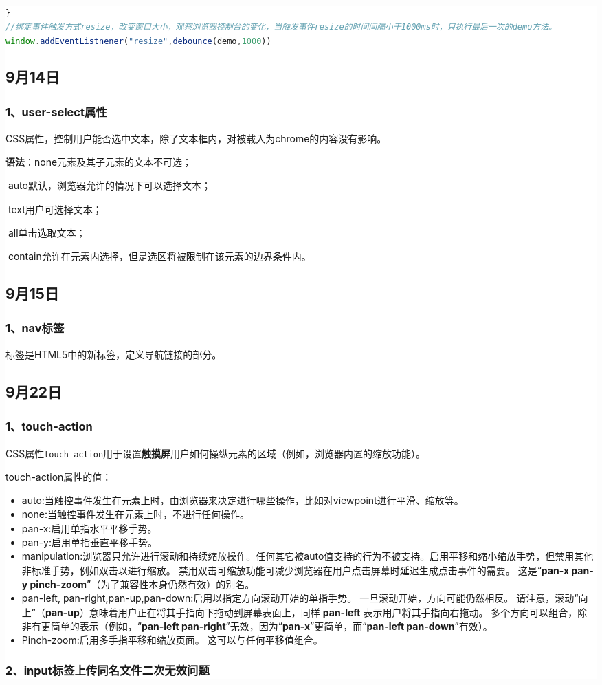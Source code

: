 ```javascript
}
//绑定事件触发方式resize，改变窗口大小，观察浏览器控制台的变化，当触发事件resize的时间间隔小于1000ms时，只执行最后一次的demo方法。
window.addEventListnener("resize",debounce(demo,1000))
```



## 9月14日

### 1、user-select属性

​	CSS属性，控制用户能否选中文本，除了文本框内，对被载入为chrome的内容没有影响。

**语法**：none元素及其子元素的文本不可选；

​			auto默认，浏览器允许的情况下可以选择文本；

​			text用户可选择文本；

​			all单击选取文本；

​			contain允许在元素内选择，但是选区将被限制在该元素的边界条件内。



## 9月15日

### 1、nav标签

<nav>标签是HTML5中的新标签，定义导航链接的部分。



## 9月22日

### 1、touch-action

​	CSS属性`touch-action`用于设置**触摸屏**用户如何操纵元素的区域（例如，浏览器内置的缩放功能）。

touch-action属性的值：

- auto:当触控事件发生在元素上时，由浏览器来决定进行哪些操作，比如对viewpoint进行平滑、缩放等。
- none:当触控事件发生在元素上时，不进行任何操作。
- pan-x:启用单指水平平移手势。
- pan-y:启用单指垂直平移手势。
- manipulation:浏览器只允许进行滚动和持续缩放操作。任何其它被auto值支持的行为不被支持。启用平移和缩小缩放手势，但禁用其他非标准手势，例如双击以进行缩放。 禁用双击可缩放功能可减少浏览器在用户点击屏幕时延迟生成点击事件的需要。 这是“**pan-x pan-y pinch-zoom**”（为了兼容性本身仍然有效）的别名。
- pan-left, pan-right,pan-up,pan-down:启用以指定方向滚动开始的单指手势。 一旦滚动开始，方向可能仍然相反。 请注意，滚动“向上”（**pan-up**）意味着用户正在将其手指向下拖动到屏幕表面上，同样 **pan-left** 表示用户将其手指向右拖动。 多个方向可以组合，除非有更简单的表示（例如，“**pan-left pan-right**”无效，因为“**pan-x**”更简单，而“**pan-left pan-down**”有效）。
- Pinch-zoom:启用多手指平移和缩放页面。 这可以与任何平移值组合。



### 2、input标签上传同名文件二次无效问题
